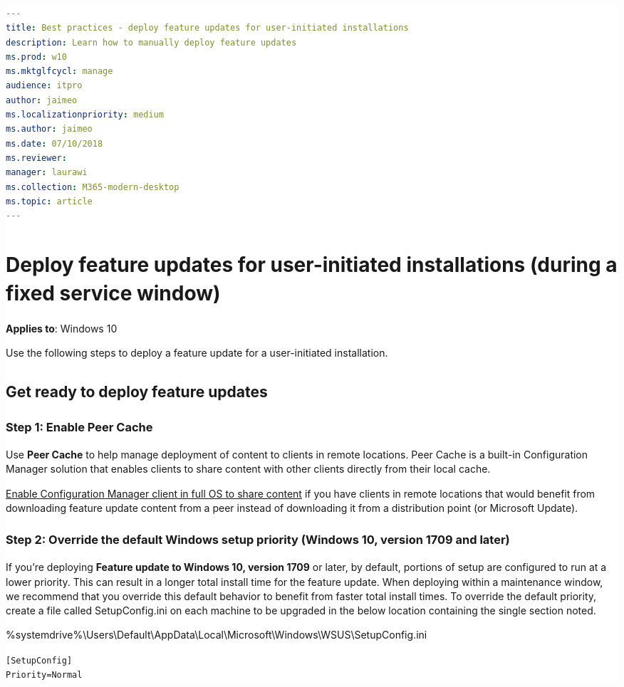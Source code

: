 ```yaml
---
title: Best practices - deploy feature updates for user-initiated installations 
description: Learn how to manually deploy feature updates
ms.prod: w10
ms.mktglfcycl: manage
audience: itpro
author: jaimeo
ms.localizationpriority: medium
ms.author: jaimeo
ms.date: 07/10/2018
ms.reviewer: 
manager: laurawi
ms.collection: M365-modern-desktop
ms.topic: article
---
```


# Deploy feature updates for user-initiated installations (during a fixed service window)

**Applies to**: Windows 10

Use the following steps to deploy a feature update for a user-initiated installation.

## Get ready to deploy feature updates

### Step 1: Enable Peer Cache
Use **Peer Cache** to help manage deployment of content to clients in remote locations. Peer Cache is a built-in Configuration Manager solution that enables clients to share content with other clients directly from their local cache.

[Enable Configuration Manager client in full OS to share content](https://docs.microsoft.com/sccm/core/clients/deploy/about-client-settings#enable-configuration-manager-client-in-full-os-to-share-content) if you have clients in remote locations that would benefit from downloading feature update content from a peer instead of downloading it from a distribution point (or Microsoft Update). 

### Step 2: Override the default Windows setup priority (Windows 10, version 1709 and later)

If you’re deploying **Feature update to Windows 10, version 1709** or later, by default, portions of setup are configured to run at a lower priority. This can result in a longer total install time for the feature update. When deploying within a maintenance window, we recommend that you override this default behavior to benefit from faster total install times. To override the default priority, create a file called SetupConfig.ini on each machine to be upgraded in the below location containing the single section noted. 

%systemdrive%\Users\Default\AppData\Local\Microsoft\Windows\WSUS\SetupConfig.ini

```
[SetupConfig]
Priority=Normal
```
